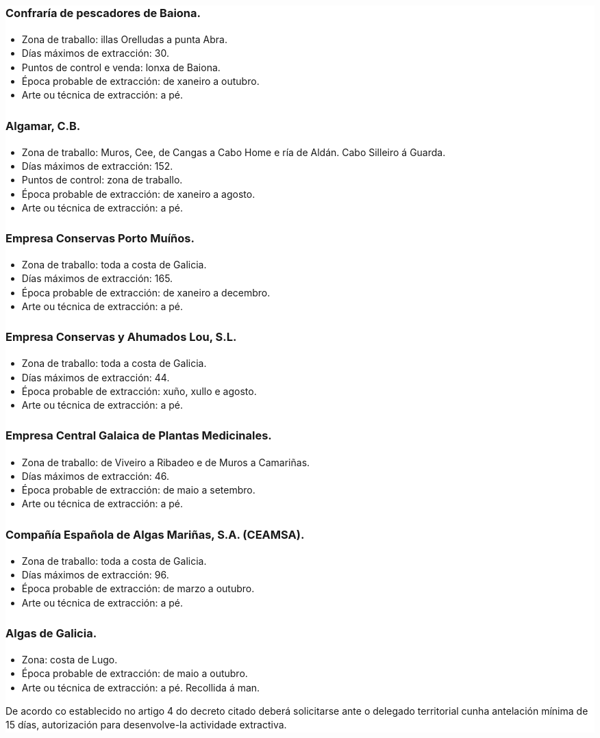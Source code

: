 ### Confraría de pescadores de Baiona.

* Zona de traballo: illas Orelludas a punta Abra.
* Días máximos de extracción: 30.
* Puntos de control e venda: lonxa de Baiona.
* Época probable de extracción: de xaneiro a outubro.
* Arte ou técnica de extracción: a pé.

### Algamar, C.B.

* Zona de traballo: Muros, Cee, de Cangas a Cabo Home e ría de Aldán. Cabo Silleiro á Guarda.
* Días máximos de extracción: 152.
* Puntos de control: zona de traballo.
* Época probable de extracción: de xaneiro a agosto.
* Arte ou técnica de extracción: a pé.

### Empresa Conservas Porto Muíños.

* Zona de traballo: toda a costa de Galicia.
* Días máximos de extracción: 165.
* Época probable de extracción: de xaneiro a decembro.
* Arte ou técnica de extracción: a pé.

### Empresa Conservas y Ahumados Lou, S.L.

* Zona de traballo: toda a costa de Galicia.
* Días máximos de extracción: 44.
* Época probable de extracción: xuño, xullo e agosto.
* Arte ou técnica de extracción: a pé.

### Empresa Central Galaica de Plantas Medicinales.

* Zona de traballo: de Viveiro a Ribadeo e de Muros a Camariñas.
* Días máximos de extracción: 46.
* Época probable de extracción: de maio a setembro.
* Arte ou técnica de extracción: a pé.

### Compañía Española de Algas Mariñas, S.A. (CEAMSA).

* Zona de traballo: toda a costa de Galicia.
* Días máximos de extracción: 96.
* Época probable de extracción: de marzo a outubro.
* Arte ou técnica de extracción: a pé.

### Algas de Galicia.

* Zona: costa de Lugo.
* Época probable de extracción: de maio a outubro.
* Arte ou técnica de extracción: a pé. Recollida á man.

De acordo co establecido no artigo 4 do decreto citado deberá solicitarse ante o delegado territorial cunha antelación mínima de 15 días, autorización para desenvolve-la actividade extractiva.
